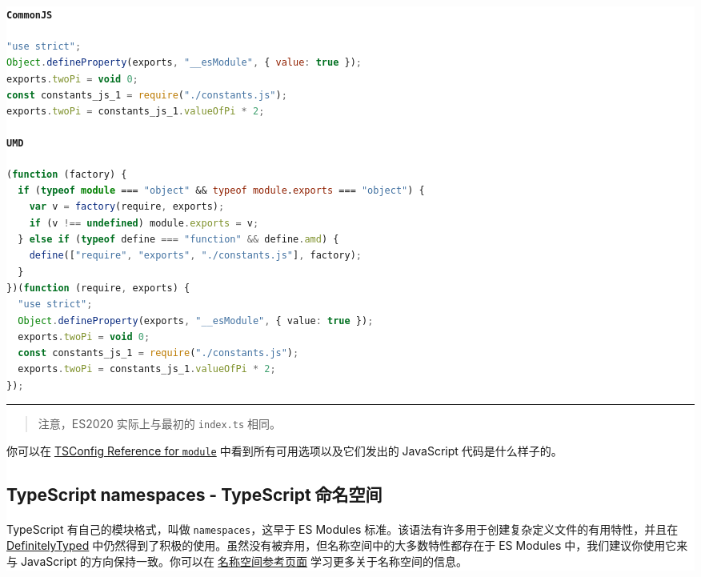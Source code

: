 #### `CommonJS`

```js
"use strict";
Object.defineProperty(exports, "__esModule", { value: true });
exports.twoPi = void 0;
const constants_js_1 = require("./constants.js");
exports.twoPi = constants_js_1.valueOfPi * 2;
```

#### `UMD`

```typescript
(function (factory) {
  if (typeof module === "object" && typeof module.exports === "object") {
    var v = factory(require, exports);
    if (v !== undefined) module.exports = v;
  } else if (typeof define === "function" && define.amd) {
    define(["require", "exports", "./constants.js"], factory);
  }
})(function (require, exports) {
  "use strict";
  Object.defineProperty(exports, "__esModule", { value: true });
  exports.twoPi = void 0;
  const constants_js_1 = require("./constants.js");
  exports.twoPi = constants_js_1.valueOfPi * 2;
});
```

---

> 注意，ES2020 实际上与最初的 `index.ts` 相同。

你可以在 [TSConfig Reference for `module`](https://www.typescriptlang.org/tsconfig#module) 中看到所有可用选项以及它们发出的 JavaScript 代码是什么样子的。

## TypeScript namespaces - TypeScript 命名空间

TypeScript 有自己的模块格式，叫做 `namespaces`，这早于 ES Modules 标准。该语法有许多用于创建复杂定义文件的有用特性，并且在 [DefinitelyTyped](https://www.typescriptlang.org/dt) 中仍然得到了积极的使用。虽然没有被弃用，但名称空间中的大多数特性都存在于 ES Modules 中，我们建议你使用它来与 JavaScript 的方向保持一致。你可以在 [名称空间参考页面](https://www.typescriptlang.org/docs/handbook/namespaces.html) 学习更多关于名称空间的信息。
